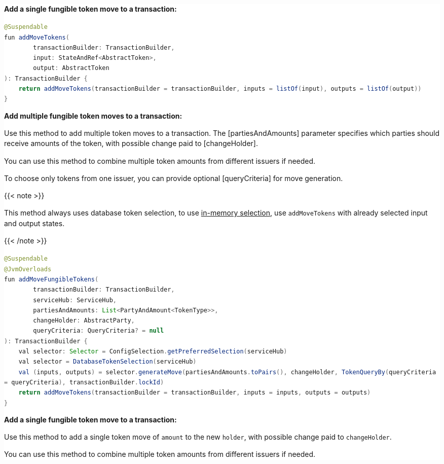 **Add a single fungible token move to a transaction:**

```java
@Suspendable
fun addMoveTokens(
        transactionBuilder: TransactionBuilder,
        input: StateAndRef<AbstractToken>,
        output: AbstractToken
): TransactionBuilder {
    return addMoveTokens(transactionBuilder = transactionBuilder, inputs = listOf(input), outputs = listOf(output))
}
```
**Add multiple fungible token moves to a transaction:**

Use this method to add multiple token moves to a transaction. The [partiesAndAmounts] parameter specifies which parties should receive amounts of the token, with possible change paid to [changeHolder].

You can use this method to combine multiple token amounts from different issuers if needed.

To choose only tokens from one issuer, you can provide optional [queryCriteria] for move generation.

{{< note >}}

This method always uses database token selection, to use [in-memory selection](token-selection.html), use `addMoveTokens` with already selected input and output states.

{{< /note >}}

```java
@Suspendable
@JvmOverloads
fun addMoveFungibleTokens(
        transactionBuilder: TransactionBuilder,
        serviceHub: ServiceHub,
        partiesAndAmounts: List<PartyAndAmount<TokenType>>,
        changeHolder: AbstractParty,
        queryCriteria: QueryCriteria? = null
): TransactionBuilder {
    val selector: Selector = ConfigSelection.getPreferredSelection(serviceHub)
    val selector = DatabaseTokenSelection(serviceHub)
    val (inputs, outputs) = selector.generateMove(partiesAndAmounts.toPairs(), changeHolder, TokenQueryBy(queryCriteria = queryCriteria), transactionBuilder.lockId)
    return addMoveTokens(transactionBuilder = transactionBuilder, inputs = inputs, outputs = outputs)
}
```

**Add a single fungible token move to a transaction:**

Use this method to add a single token move of `amount` to the new `holder`, with possible change paid to `changeHolder`.

You can use this method to combine multiple token amounts from different issuers if needed.
